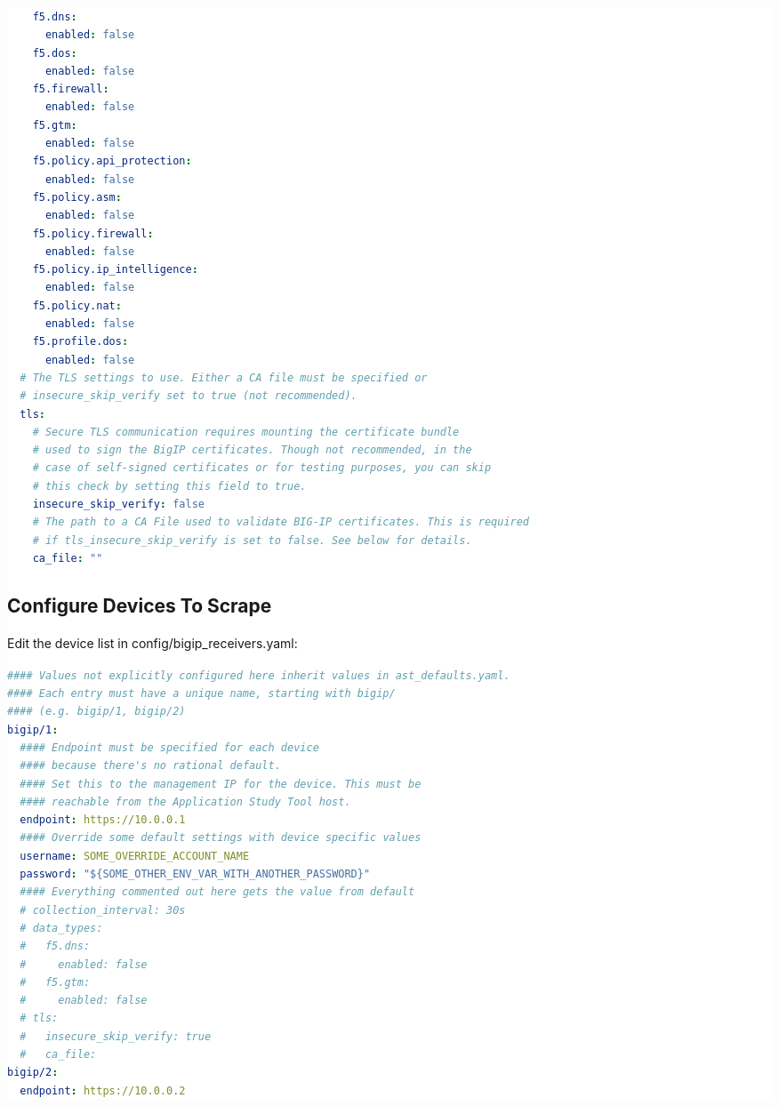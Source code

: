 ```yaml
    f5.dns:
      enabled: false
    f5.dos:
      enabled: false
    f5.firewall:
      enabled: false
    f5.gtm:
      enabled: false
    f5.policy.api_protection:
      enabled: false
    f5.policy.asm:
      enabled: false
    f5.policy.firewall:
      enabled: false
    f5.policy.ip_intelligence:
      enabled: false
    f5.policy.nat:
      enabled: false
    f5.profile.dos:
      enabled: false
  # The TLS settings to use. Either a CA file must be specified or
  # insecure_skip_verify set to true (not recommended).
  tls:
    # Secure TLS communication requires mounting the certificate bundle
    # used to sign the BigIP certificates. Though not recommended, in the
    # case of self-signed certificates or for testing purposes, you can skip
    # this check by setting this field to true.
    insecure_skip_verify: false
    # The path to a CA File used to validate BIG-IP certificates. This is required
    # if tls_insecure_skip_verify is set to false. See below for details.
    ca_file: ""
```

## Configure Devices To Scrape
Edit the device list in config/bigip_receivers.yaml:
```yaml
#### Values not explicitly configured here inherit values in ast_defaults.yaml.
#### Each entry must have a unique name, starting with bigip/ 
#### (e.g. bigip/1, bigip/2)
bigip/1:
  #### Endpoint must be specified for each device
  #### because there's no rational default.
  #### Set this to the management IP for the device. This must be
  #### reachable from the Application Study Tool host.
  endpoint: https://10.0.0.1
  #### Override some default settings with device specific values
  username: SOME_OVERRIDE_ACCOUNT_NAME
  password: "${SOME_OTHER_ENV_VAR_WITH_ANOTHER_PASSWORD}"
  #### Everything commented out here gets the value from default
  # collection_interval: 30s
  # data_types:
  #   f5.dns:
  #     enabled: false
  #   f5.gtm:
  #     enabled: false
  # tls:
  #   insecure_skip_verify: true
  #   ca_file:
bigip/2:
  endpoint: https://10.0.0.2
```
